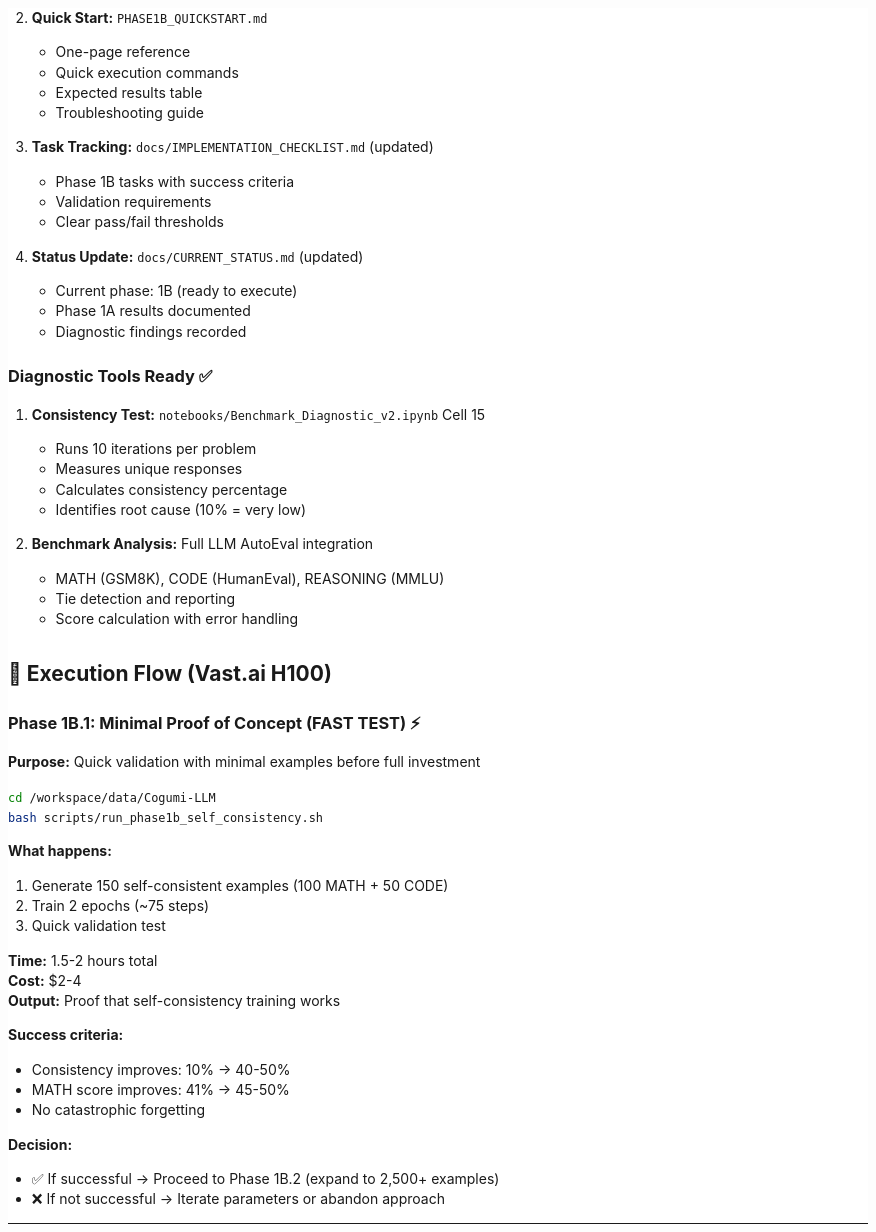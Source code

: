 2. **Quick Start:** `PHASE1B_QUICKSTART.md`
   - One-page reference
   - Quick execution commands
   - Expected results table
   - Troubleshooting guide

3. **Task Tracking:** `docs/IMPLEMENTATION_CHECKLIST.md` (updated)
   - Phase 1B tasks with success criteria
   - Validation requirements
   - Clear pass/fail thresholds

4. **Status Update:** `docs/CURRENT_STATUS.md` (updated)
   - Current phase: 1B (ready to execute)
   - Phase 1A results documented
   - Diagnostic findings recorded

### Diagnostic Tools Ready ✅
1. **Consistency Test:** `notebooks/Benchmark_Diagnostic_v2.ipynb` Cell 15
   - Runs 10 iterations per problem
   - Measures unique responses
   - Calculates consistency percentage
   - Identifies root cause (10% = very low)

2. **Benchmark Analysis:** Full LLM AutoEval integration
   - MATH (GSM8K), CODE (HumanEval), REASONING (MMLU)
   - Tie detection and reporting
   - Score calculation with error handling

## 🚀 Execution Flow (Vast.ai H100)

### Phase 1B.1: Minimal Proof of Concept (FAST TEST) ⚡

**Purpose:** Quick validation with minimal examples before full investment

```bash
cd /workspace/data/Cogumi-LLM
bash scripts/run_phase1b_self_consistency.sh
```

**What happens:**
1. Generate 150 self-consistent examples (100 MATH + 50 CODE)
2. Train 2 epochs (~75 steps)
3. Quick validation test

**Time:** 1.5-2 hours total  
**Cost:** $2-4  
**Output:** Proof that self-consistency training works

**Success criteria:**
- Consistency improves: 10% → 40-50%
- MATH score improves: 41% → 45-50%
- No catastrophic forgetting

**Decision:**
- ✅ If successful → Proceed to Phase 1B.2 (expand to 2,500+ examples)
- ❌ If not successful → Iterate parameters or abandon approach

---